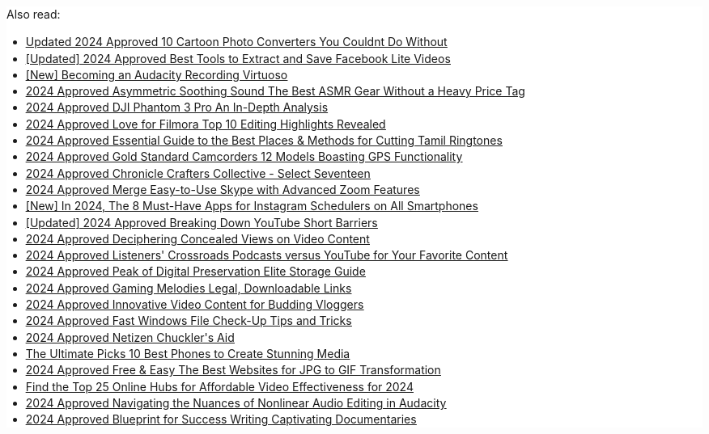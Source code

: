 


<span class="atpl-alsoreadstyle">Also read:</span>
<div><ul>
<li><a href="https://animation-videos.techidaily.com/updated-2024-approved-10-cartoon-photo-converters-you-couldnt-do-without/"><u>Updated 2024 Approved 10 Cartoon Photo Converters You Couldnt Do Without</u></a></li>
<li><a href="https://facebook-video-content.techidaily.com/updated-2024-approved-best-tools-to-extract-and-save-facebook-lite-videos/"><u>[Updated] 2024 Approved  Best Tools to Extract and Save Facebook Lite Videos</u></a></li>
<li><a href="https://extra-hints.techidaily.com/new-becoming-an-audacity-recording-virtuoso/"><u>[New] Becoming an Audacity Recording Virtuoso</u></a></li>
<li><a href="https://fox-helps.techidaily.com/2024-approved-asymmetric-soothing-sound-the-best-asmr-gear-without-a-heavy-price-tag/"><u>2024 Approved  Asymmetric Soothing Sound  The Best ASMR Gear Without a Heavy Price Tag</u></a></li>
<li><a href="https://fox-helps.techidaily.com/2024-approved-dji-phantom-3-pro-an-in-depth-analysis/"><u>2024 Approved  DJI Phantom 3 Pro  An In-Depth Analysis</u></a></li>
<li><a href="https://fox-helps.techidaily.com/2024-approved-love-for-filmora-top-10-editing-highlights-revealed/"><u>2024 Approved  Love for Filmora  Top 10 Editing Highlights Revealed</u></a></li>
<li><a href="https://fox-helps.techidaily.com/2024-approved-essential-guide-to-the-best-places-and-methods-for-cutting-tamil-ringtones/"><u>2024 Approved  Essential Guide to the Best Places & Methods for Cutting Tamil Ringtones</u></a></li>
<li><a href="https://fox-helps.techidaily.com/2024-approved-gold-standard-camcorders-12-models-boasting-gps-functionality/"><u>2024 Approved  Gold Standard Camcorders  12 Models Boasting GPS Functionality</u></a></li>
<li><a href="https://fox-helps.techidaily.com/2024-approved-chronicle-crafters-collective-select-seventeen/"><u>2024 Approved  Chronicle Crafters Collective - Select Seventeen</u></a></li>
<li><a href="https://fox-helps.techidaily.com/2024-approved-merge-easy-to-use-skype-with-advanced-zoom-features/"><u>2024 Approved  Merge Easy-to-Use Skype with Advanced Zoom Features</u></a></li>
<li><a href="https://instagram-clips.techidaily.com/new-in-2024-the-8-must-have-apps-for-instagram-schedulers-on-all-smartphones/"><u>[New] In 2024, The 8 Must-Have Apps for Instagram Schedulers on All Smartphones</u></a></li>
<li><a href="https://youtube-tips.techidaily.com/ed-2024-approved-breaking-down-youtube-short-barriers/"><u>[Updated] 2024 Approved  Breaking Down YouTube Short Barriers</u></a></li>
<li><a href="https://fox-helps.techidaily.com/2024-approved-deciphering-concealed-views-on-video-content/"><u>2024 Approved  Deciphering Concealed Views on Video Content</u></a></li>
<li><a href="https://fox-helps.techidaily.com/2024-approved-listeners-crossroads-podcasts-versus-youtube-for-your-favorite-content/"><u>2024 Approved  Listeners' Crossroads  Podcasts versus YouTube for Your Favorite Content</u></a></li>
<li><a href="https://fox-helps.techidaily.com/2024-approved-peak-of-digital-preservation-elite-storage-guide/"><u>2024 Approved  Peak of Digital Preservation  Elite Storage Guide</u></a></li>
<li><a href="https://fox-helps.techidaily.com/2024-approved-gaming-melodies-legal-downloadable-links/"><u>2024 Approved  Gaming Melodies  Legal, Downloadable Links</u></a></li>
<li><a href="https://fox-helps.techidaily.com/2024-approved-innovative-video-content-for-budding-vloggers/"><u>2024 Approved  Innovative Video Content for Budding Vloggers</u></a></li>
<li><a href="https://fox-helps.techidaily.com/2024-approved-fast-windows-file-check-up-tips-and-tricks/"><u>2024 Approved  Fast Windows File Check-Up  Tips and Tricks</u></a></li>
<li><a href="https://fox-helps.techidaily.com/2024-approved-netizen-chucklers-aid/"><u>2024 Approved  Netizen Chuckler's Aid</u></a></li>
<li><a href="https://extra-resources.techidaily.com/the-ultimate-picks-10-best-phones-to-create-stunning-media/"><u>The Ultimate Picks  10 Best Phones to Create Stunning Media</u></a></li>
<li><a href="https://fox-helps.techidaily.com/2024-approved-free-and-easy-the-best-websites-for-jpg-to-gif-transformation/"><u>2024 Approved  Free & Easy  The Best Websites for JPG to GIF Transformation</u></a></li>
<li><a href="https://some-knowledge.techidaily.com/find-the-top-25-online-hubs-for-affordable-video-effectiveness-for-2024/"><u>Find the Top 25 Online Hubs for Affordable Video Effectiveness for 2024</u></a></li>
<li><a href="https://fox-helps.techidaily.com/2024-approved-navigating-the-nuances-of-nonlinear-audio-editing-in-audacity/"><u>2024 Approved  Navigating the Nuances of Nonlinear Audio Editing in Audacity</u></a></li>
<li><a href="https://fox-helps.techidaily.com/2024-approved-blueprint-for-success-writing-captivating-documentaries/"><u>2024 Approved  Blueprint for Success  Writing Captivating Documentaries</u></a></li>